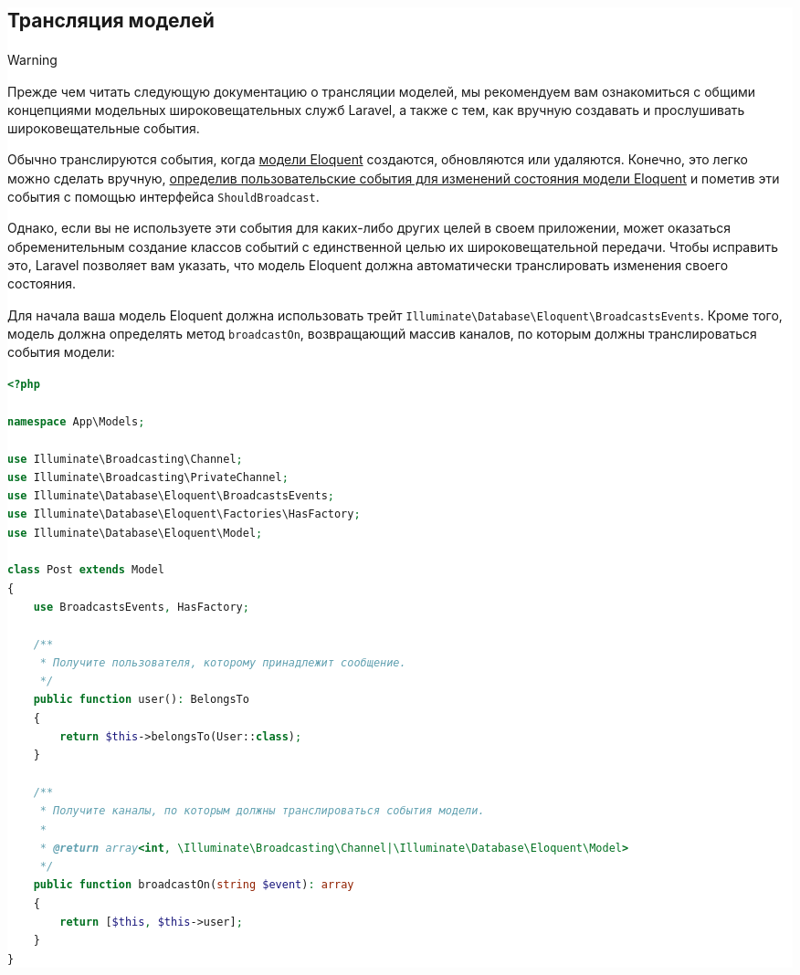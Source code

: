 <a name="model-broadcasting"></a>
## Трансляция моделей

> [!WARNING]  
> Прежде чем читать следующую документацию о трансляции моделей, мы рекомендуем вам ознакомиться с общими концепциями модельных широковещательных служб Laravel, а также с тем, как вручную создавать и прослушивать широковещательные события.

Обычно транслируются события, когда [модели Eloquent](/docs/{{version}}/eloquent) создаются, обновляются или удаляются. Конечно, это легко можно сделать вручную, [определив пользовательские события для изменений состояния модели Eloquent](/docs/{{version}}/eloquent#events) и пометив эти события с помощью интерфейса `ShouldBroadcast`.

Однако, если вы не используете эти события для каких-либо других целей в своем приложении, может оказаться обременительным создание классов событий с единственной целью их широковещательной передачи. Чтобы исправить это, Laravel позволяет вам указать, что модель Eloquent должна автоматически транслировать изменения своего состояния.

Для начала ваша модель Eloquent должна использовать трейт `Illuminate\Database\Eloquent\BroadcastsEvents`. Кроме того, модель должна определять метод `broadcastOn`, возвращающий массив каналов, по которым должны транслироваться события модели:

```php
<?php

namespace App\Models;

use Illuminate\Broadcasting\Channel;
use Illuminate\Broadcasting\PrivateChannel;
use Illuminate\Database\Eloquent\BroadcastsEvents;
use Illuminate\Database\Eloquent\Factories\HasFactory;
use Illuminate\Database\Eloquent\Model;

class Post extends Model
{
    use BroadcastsEvents, HasFactory;

    /**
     * Получите пользователя, которому принадлежит сообщение.
     */
    public function user(): BelongsTo
    {
        return $this->belongsTo(User::class);
    }

    /**
     * Получите каналы, по которым должны транслироваться события модели.
     *
     * @return array<int, \Illuminate\Broadcasting\Channel|\Illuminate\Database\Eloquent\Model>
     */
    public function broadcastOn(string $event): array
    {
        return [$this, $this->user];
    }
}
```
